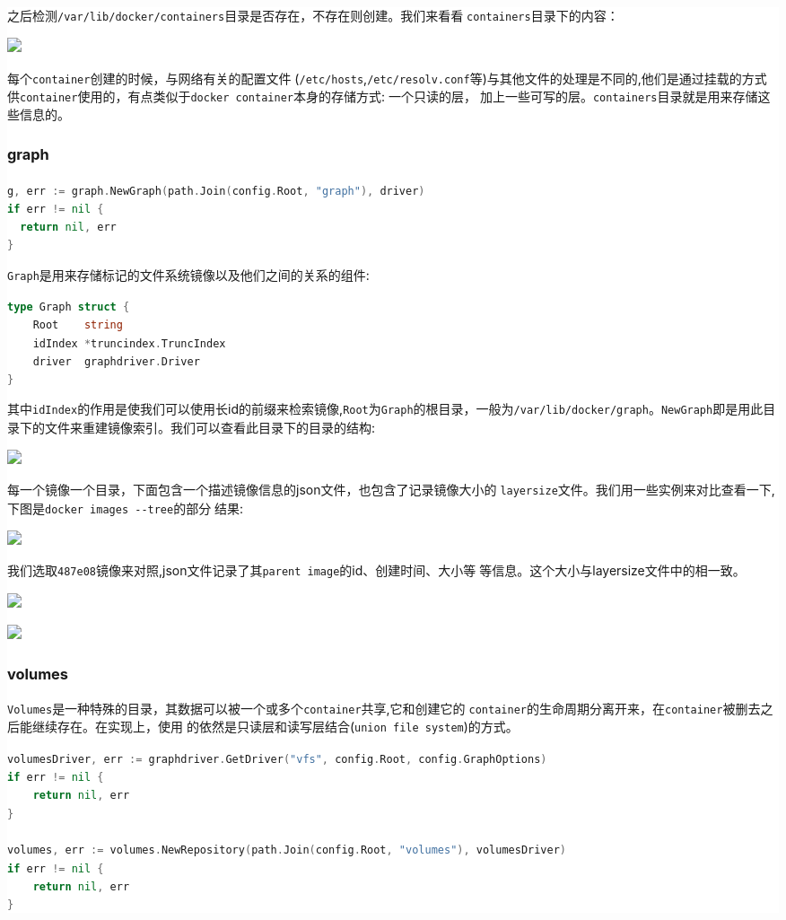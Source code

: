 之后检测`/var/lib/docker/containers`目录是否存在，不存在则创建。我们来看看
`containers`目录下的内容：

![ ][23]

每个`container`创建的时候，与网络有关的配置文件
(`/etc/hosts`,`/etc/resolv.conf`等)与其他文件的处理是不同的,他们是通过挂载的方式
供`container`使用的，有点类似于`docker container`本身的存储方式: 一个只读的层，
加上一些可写的层。`containers`目录就是用来存储这些信息的。



### graph
```go
g, err := graph.NewGraph(path.Join(config.Root, "graph"), driver)
if err != nil {
  return nil, err
}
```


`Graph`是用来存储标记的文件系统镜像以及他们之间的关系的组件:

```go
type Graph struct {
	Root    string
	idIndex *truncindex.TruncIndex
	driver  graphdriver.Driver
}
```

其中`idIndex`的作用是使我们可以使用长id的前缀来检索镜像,`Root`为`Graph`的根目录，一般为`/var/lib/docker/graph`。`NewGraph`即是用此目
录下的文件来重建镜像索引。我们可以查看此目录下的目录的结构:

![ ][4]

每一个镜像一个目录，下面包含一个描述镜像信息的json文件，也包含了记录镜像大小的
`layersize`文件。我们用一些实例来对比查看一下,下图是`docker images --tree`的部分
结果:

![ ][5]

我们选取`487e08`镜像来对照,json文件记录了其`parent image`的id、创建时间、大小等
等信息。这个大小与layersize文件中的相一致。

![ ][6]

![ ][7]

### volumes

`Volumes`是一种特殊的目录，其数据可以被一个或多个`container`共享,它和创建它的
`container`的生命周期分离开来，在`container`被删去之后能继续存在。在实现上，使用
的依然是只读层和读写层结合(`union file system`)的方式。

```go
volumesDriver, err := graphdriver.GetDriver("vfs", config.Root, config.GraphOptions)
if err != nil {
    return nil, err
}

volumes, err := volumes.NewRepository(path.Join(config.Root, "volumes"), volumesDriver)
if err != nil {
    return nil, err
}
```


[1]: http://hangyan.github.io/images/posts/docker/source-3/docker-version.png "docker-version"
[2]: http://hangyan.github.io/images/posts/docker/source-3/docker-start-container.png "dsc"
[3]: http://hangyan.github.io/images/posts/docker/source-3/docker-events.png "docker-events"
[4]: http://hangyan.github.io/images/posts/docker/source-3/graph-dir.png "graph-dir"
[5]: http://hangyan.github.io/images/posts/docker/source-3/images-tree.png "images-tree"
[6]: http://hangyan.github.io/images/posts/docker/source-3/image-json.png "image-json"
[7]: http://hangyan.github.io/images/posts/docker/source-3/layersize.png "layersize"
[8]: http://hangyan.github.io/images/posts/docker/source-3/volumes.png "volumes"
[9]: http://hangyan.github.io/images/posts/docker/source-3/inspect.png "inspect"
[10]: http://hangyan.github.io/images/posts/docker/source-3/volumes-dir.png "volumes-dir"
[11]: http://hangyan.github.io/images/posts/docker/source-3/volumes-dir-data.png "data"
[12]: http://hangyan.github.io/images/posts/docker/source-3/volumes-meta.png "volumes-meta"
[13]: http://hangyan.github.io/images/posts/docker/source-3/repos.png "repos"
[14]: http://hangyan.github.io/images/posts/docker/source-3/trust.png "trust"
[15]: http://hangyan.github.io/images/posts/docker/source-3/bridge.png "bridge"
[16]: http://hangyan.github.io/images/posts/docker/source-3/docker-info.png "docker-info"
[17]: http://hangyan.github.io/images/posts/docker/source-3/native-dir.png "native-dir"
[18]: http://hangyan.github.io/images/posts/docker/source-3/state-json.png "state-json"
[19]: http://hangyan.github.io/images/posts/docker/source-3/container-json.png "container-json"
[20]: http://hangyan.github.io/images/posts/docker/source-3/daemon-log.png "daemon-log"
[21]: http://hangyan.github.io/images/posts/docker/source-3/daemon-container-handlers.png "dch"
[22]: http://hangyan.github.io/images/posts/docker/source-3/daemon-images-handlers.png "dih"
[23]: http://hangyan.github.io/images/posts/docker/source-3/containers-dir.png "containers-dir"
[24]: http://hangyan.github.io/images/posts/docker/source-3/entity.png "entity"
[25]: http://hangyan.github.io/images/posts/docker/source-3/edge.png "edge"